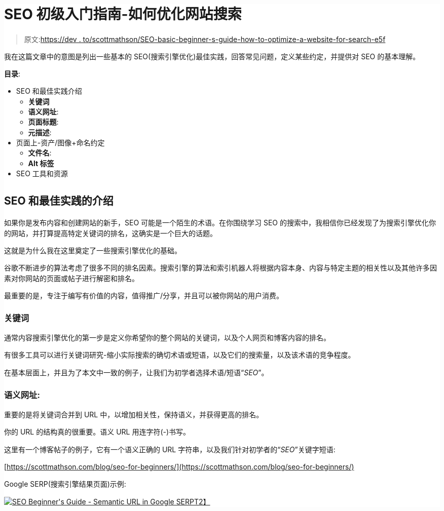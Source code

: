 # SEO 初级入门指南-如何优化网站搜索

> 原文:[https://dev . to/scottmathson/SEO-basic-beginner-s-guide-how-to-optimize-a-website-for-search-e5f](https://dev.to/scottmathson/seo-basic-beginner-s-guide-how-to-optimize-a-website-for-search-e5f)

我在这篇文章中的意图是列出一些基本的 SEO(搜索引擎优化)最佳实践，回答常见问题，定义某些约定，并提供对 SEO 的基本理解。

**目录**:

*   SEO 和最佳实践介绍
    *   **关键词**
    *   **语义网址**:
    *   **页面标题**:
    *   **元描述**:
*   页面上-资产/图像+命名约定
    *   **文件名**:
    *   **Alt 标签**
*   SEO 工具和资源

## SEO 和最佳实践的介绍

如果你是发布内容和创建网站的新手，SEO 可能是一个陌生的术语。在你围绕学习 SEO 的搜索中，我相信你已经发现了为搜索引擎优化你的网站，并打算提高特定关键词的排名，这确实是一个巨大的话题。

这就是为什么我在这里奠定了一些搜索引擎优化的基础。

谷歌不断进步的算法考虑了很多不同的排名因素。搜索引擎的算法和索引机器人将根据内容本身、内容与特定主题的相关性以及其他许多因素对你网站的页面或帖子进行解密和排名。

最重要的是，专注于编写有价值的内容，值得推广/分享，并且可以被你网站的用户消费。

### [](#keywords)**关键词**

通常内容搜索引擎优化的第一步是定义你希望你的整个网站的关键词，以及个人网页和博客内容的排名。

有很多工具可以进行关键词研究-缩小实际搜索的确切术语或短语，以及它们的搜索量，以及该术语的竞争程度。

在基本层面上，并且为了本文中一致的例子，让我们为初学者选择术语/短语“*SEO*”。

### [](#semantic-urls-)**语义网址**:

重要的是将关键词合并到 URL 中，以增加相关性，保持语义，并获得更高的排名。

你的 URL 的结构真的很重要。语义 URL 用连字符(-)书写。

这里有一个博客帖子的例子，它有一个语义正确的 URL 字符串，以及我们针对初学者的“*SEO*”关键字短语:

[https://scottmathson.com/blog/seo-for-beginners/](https://scottmathson.com/blog/seo-for-beginners/)

Google SERP(搜索引擎结果页面)示例:

[![SEO Beginner's Guide - Semantic URL in Google SERP](../Images/2930d63c51252b233b6414f85b64f871.png "SEO Beginner's Guide")T2】](https://res.cloudinary.com/practicaldev/image/fetch/s--57P1mVhG--/c_limit%2Cf_auto%2Cfl_progressive%2Cq_auto%2Cw_880/https://scottmathson.com/assets/img/blog/seo-beginner-guide-semantic-url-structure.jpg)
